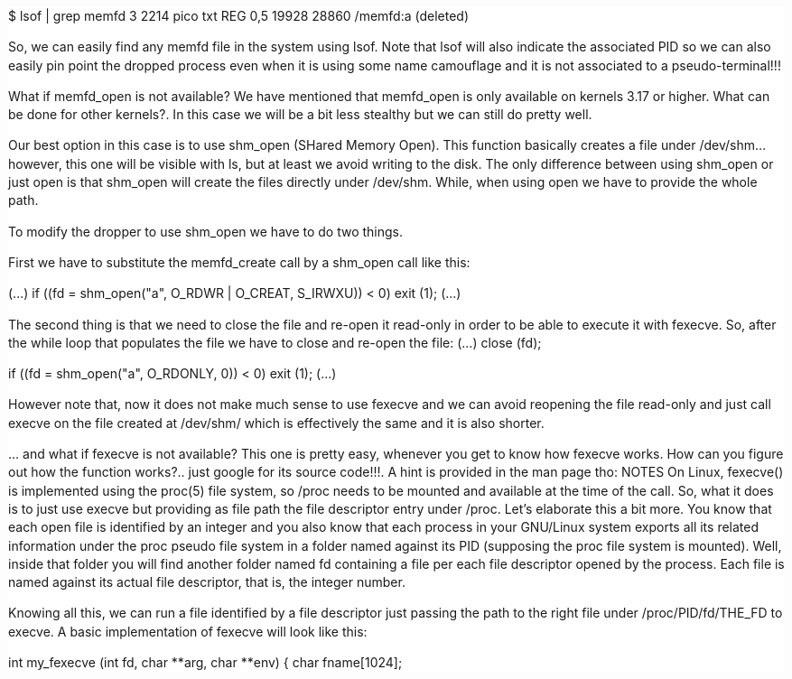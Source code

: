 $ lsof | grep memfd
3         2214            pico  txt       REG                0,5    19928      28860 /memfd:a (deleted)

So, we can easily find any memfd file in the system using lsof. Note that lsof will also indicate the associated PID so we can also easily pin point the dropped process even when it is using some name camouflage and it is not associated to a pseudo-terminal!!!

What if memfd_open is not available?
We have mentioned that memfd_open is only available on kernels 3.17 or higher. What can be done for other kernels?. In this case we will be a bit less stealthy but we can still do pretty well.

Our best option in this case is to use shm_open (SHared Memory Open). This function basically creates a file under /dev/shm… however, this one will be visible with ls, but at least we avoid writing to the disk. The only difference between using shm_open or just open is that shm_open will create the files directly under /dev/shm. While, when using open we have to provide the whole path.

To modify the dropper to use shm_open we have to do two things.

First we have to substitute the memfd_create call by a shm_open call like this:

(...)
if ((fd = shm_open("a", O_RDWR | O_CREAT, S_IRWXU)) < 0) exit (1);
(...)

The second thing is that we need to close the file and re-open it read-only in order to be able to execute it with fexecve. So, after the while loop that populates the file we have to close and re-open the file:
(...)
  close (fd);

  if ((fd = shm_open("a", O_RDONLY, 0)) < 0) exit (1);
(...)

However note that, now it does not make much sense to use fexecve and we can avoid reopening the file read-only and just call execve on the file created at /dev/shm/ which is effectively the same and it is also shorter.

… and what if fexecve is not available?
This one is pretty easy, whenever you get to know how fexecve works. How can you figure out how the function works?.. just google for its source code!!!. A hint is provided in the man page tho:
NOTES
On Linux, fexecve() is implemented using the proc(5) file system, so /proc needs to be mounted and available at the time of the call.
So, what it does is to just use execve but providing as file path the file descriptor entry under /proc. Let’s elaborate this a bit more. You know that each open file is identified by an integer and you also know that each process in your GNU/Linux system exports all its related information under the proc pseudo file system in a folder named against its PID (supposing the proc file system is mounted). Well, inside that folder you will find another folder named fd containing a file per each file descriptor opened by the process. Each file is named against its actual file descriptor, that is, the integer number.

Knowing all this, we can run a file identified by a file descriptor just passing the path to the right file under /proc/PID/fd/THE_FD to execve. A basic implementation of fexecve will look like this:

int
my_fexecve (int fd, char **arg, char **env) {
  char  fname[1024];

